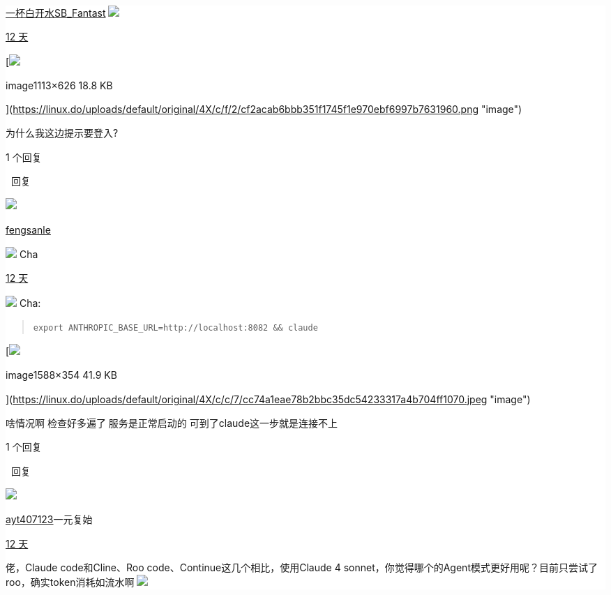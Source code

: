 [一杯白开水](/u/SB_Fantast)[SB\_Fantast](/u/SB_Fantast) ![](https://linux.do/images/emoji/twemoji/grinning.png?v=14) 

[12 天](/t/topic/745106/44?u=niyan2025 "发布日期")

[![](https://linux.do/uploads/default/original/4X/c/f/2/cf2acab6bbb351f1745f1e970ebf6997b7631960.png)

image1113×626 18.8 KB

](https://linux.do/uploads/default/original/4X/c/f/2/cf2acab6bbb351f1745f1e970ebf6997b7631960.png "image")

  
为什么我这边提示要登入?

  

1 个回复

​ ​ 回复

[![](https://linux.do/letter_avatar/fengsanle/96/5_d44a9b381edc88181525e3c8350177ca.png)
](/u/fengsanle)

[fengsanle](/u/fengsanle)

 ![](https://linux.do/user_avatar/linux.do/chacha/48/625306_2.png)
 Cha

[12 天](/t/topic/745106/45?u=niyan2025 "发布日期")

![](https://linux.do/user_avatar/linux.do/chacha/48/625306_2.png)
 Cha:

> `export ANTHROPIC_BASE_URL=http://localhost:8082 && claude`

[![](https://linux.do/uploads/default/optimized/4X/c/c/7/cc74a1eae78b2bbc35dc54233317a4b704ff1070_2_690x153.jpeg)

image1588×354 41.9 KB

](https://linux.do/uploads/default/original/4X/c/c/7/cc74a1eae78b2bbc35dc54233317a4b704ff1070.jpeg "image")

  
啥情况啊 检查好多遍了 服务是正常启动的 可到了claude这一步就是连接不上

  

1 个回复

​ ​ 回复

[![](https://linux.do/user_avatar/linux.do/ayt407123/96/197431_2.png)
](/u/ayt407123)

[ayt407123](/u/ayt407123)一元复始

[12 天](/t/topic/745106/46?u=niyan2025 "发布日期")

佬，Claude code和Cline、Roo code、Continue这几个相比，使用Claude 4 sonnet，你觉得哪个的Agent模式更好用呢？目前只尝试了roo，确实token消耗如流水啊 ![](https://linux.do/images/emoji/twemoji/rofl.png?v=14)
  
